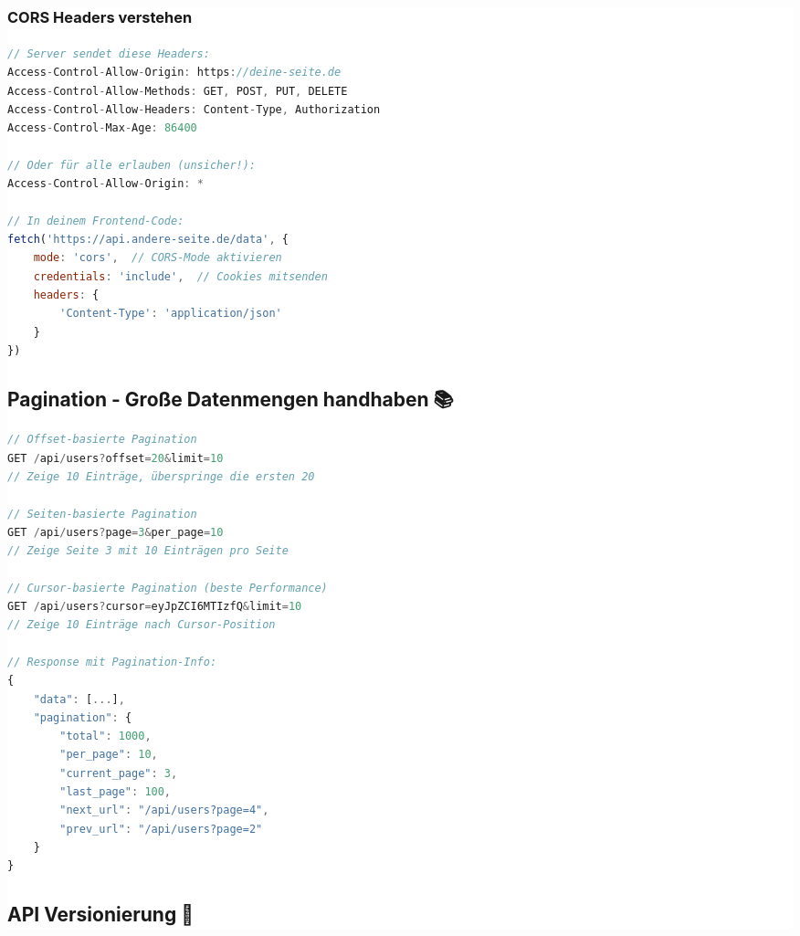 ### CORS Headers verstehen

```javascript
// Server sendet diese Headers:
Access-Control-Allow-Origin: https://deine-seite.de
Access-Control-Allow-Methods: GET, POST, PUT, DELETE
Access-Control-Allow-Headers: Content-Type, Authorization
Access-Control-Max-Age: 86400

// Oder für alle erlauben (unsicher!):
Access-Control-Allow-Origin: *

// In deinem Frontend-Code:
fetch('https://api.andere-seite.de/data', {
    mode: 'cors',  // CORS-Mode aktivieren
    credentials: 'include',  // Cookies mitsenden
    headers: {
        'Content-Type': 'application/json'
    }
})
```

## Pagination - Große Datenmengen handhaben 📚

```javascript
// Offset-basierte Pagination
GET /api/users?offset=20&limit=10
// Zeige 10 Einträge, überspringe die ersten 20

// Seiten-basierte Pagination  
GET /api/users?page=3&per_page=10
// Zeige Seite 3 mit 10 Einträgen pro Seite

// Cursor-basierte Pagination (beste Performance)
GET /api/users?cursor=eyJpZCI6MTIzfQ&limit=10
// Zeige 10 Einträge nach Cursor-Position

// Response mit Pagination-Info:
{
    "data": [...],
    "pagination": {
        "total": 1000,
        "per_page": 10,
        "current_page": 3,
        "last_page": 100,
        "next_url": "/api/users?page=4",
        "prev_url": "/api/users?page=2"
    }
}
```

## API Versionierung 🔢
